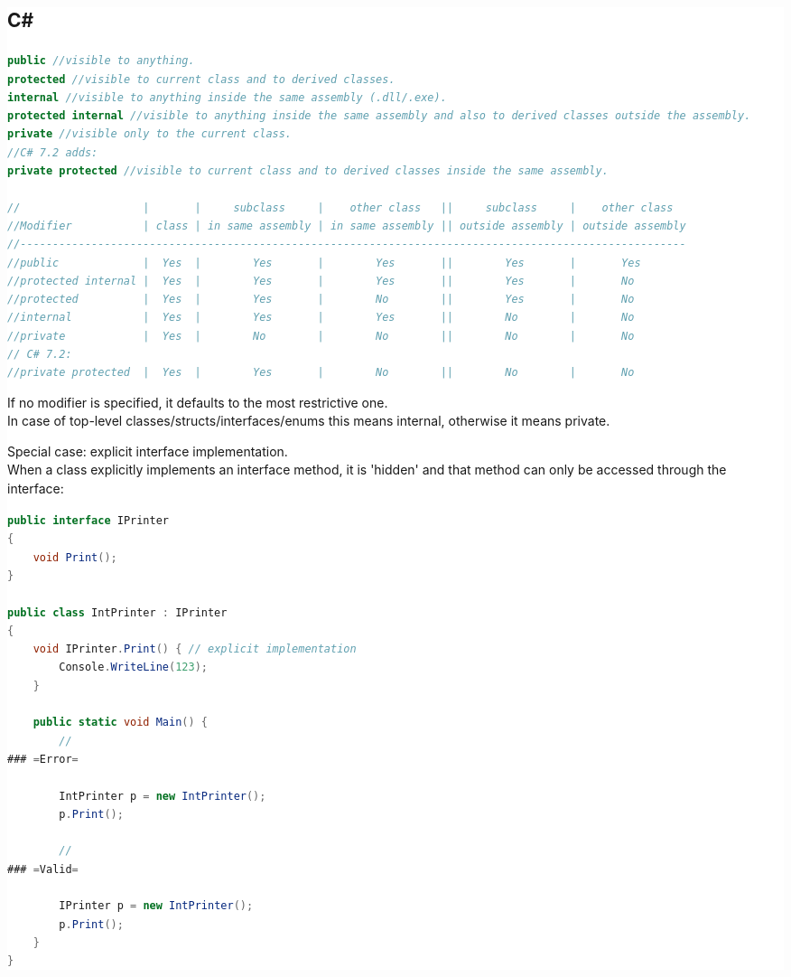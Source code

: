 

## C#


```c#
public //visible to anything.
protected //visible to current class and to derived classes.
internal //visible to anything inside the same assembly (.dll/.exe).
protected internal //visible to anything inside the same assembly and also to derived classes outside the assembly.
private //visible only to the current class.
//C# 7.2 adds:
private protected //visible to current class and to derived classes inside the same assembly.

//                   |       |     subclass     |    other class   ||     subclass     |    other class
//Modifier           | class | in same assembly | in same assembly || outside assembly | outside assembly
//-------------------------------------------------------------------------------------------------------
//public             |  Yes  |        Yes       |        Yes       ||        Yes       |       Yes
//protected internal |  Yes  |        Yes       |        Yes       ||        Yes       |       No
//protected          |  Yes  |        Yes       |        No        ||        Yes       |       No
//internal           |  Yes  |        Yes       |        Yes       ||        No        |       No
//private            |  Yes  |        No        |        No        ||        No        |       No
// C# 7.2:
//private protected  |  Yes  |        Yes       |        No        ||        No        |       No
```

If no modifier is specified, it defaults to the most restrictive one.<br/>
In case of top-level classes/structs/interfaces/enums this means internal, otherwise it means private.

Special case: explicit interface implementation.<br/>
When a class explicitly implements an interface method, it is 'hidden' and that method can only be accessed through the interface:

```c#
public interface IPrinter
{
    void Print();
}

public class IntPrinter : IPrinter
{
    void IPrinter.Print() { // explicit implementation
        Console.WriteLine(123);
    }

    public static void Main() {
        //
### =Error=

        IntPrinter p = new IntPrinter();
        p.Print();

        //
### =Valid=

        IPrinter p = new IntPrinter();
        p.Print();
    }
}

```

